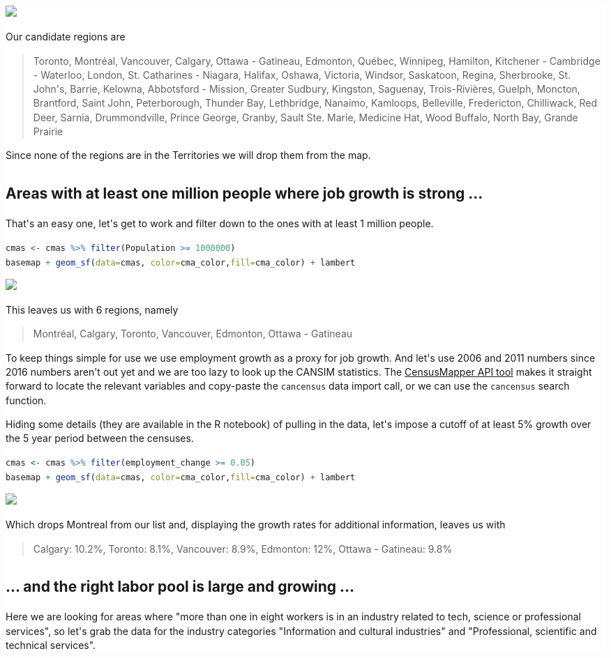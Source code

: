 


<img src="/posts/2017-09-09-amazon-the-canadian-data_files/figure-html/all_cma-1.png" width="960" />

Our candidate regions are 

> Toronto, Montréal, Vancouver, Calgary, Ottawa - Gatineau, Edmonton, Québec, Winnipeg, Hamilton, Kitchener - Cambridge - Waterloo, London, St. Catharines - Niagara, Halifax, Oshawa, Victoria, Windsor, Saskatoon, Regina, Sherbrooke, St. John's, Barrie, Kelowna, Abbotsford - Mission, Greater Sudbury, Kingston, Saguenay, Trois-Rivières, Guelph, Moncton, Brantford, Saint John, Peterborough, Thunder Bay, Lethbridge, Nanaimo, Kamloops, Belleville, Fredericton, Chilliwack, Red Deer, Sarnia, Drummondville, Prince George, Granby, Sault Ste. Marie, Medicine Hat, Wood Buffalo, North Bay, Grande Prairie

Since none of the regions are in the Territories we will drop them from the map.



## Areas with at least one million people where job growth is strong …
That's an easy one, let's get to work and filter down to the ones with at least 1 million people.


```r
cmas <- cmas %>% filter(Population >= 1000000)
basemap + geom_sf(data=cmas, color=cma_color,fill=cma_color) + lambert
```

<img src="/posts/2017-09-09-amazon-the-canadian-data_files/figure-html/round1-1.png" width="960" />

This leaves us with 6 regions, namely 

>  Montréal, Calgary, Toronto, Vancouver, Edmonton, Ottawa - Gatineau

To keep things simple for use we use employment growth as a proxy for job growth. And let's use 2006 and 2011 numbers since 2016 numbers aren't out yet and we are too lazy to look up the CANSIM statistics. The [CensusMapper API tool](https://censusmapper.ca/api) makes it straight forward to locate the relevant variables and copy-paste the `cancensus` data import call, or we can use the `cancensus` search function.



Hiding some details (they are available in the R notebook) of pulling in the data, let's impose a cutoff of at least 5% growth over the 5 year period between the censuses.

```r
cmas <- cmas %>% filter(employment_change >= 0.05)
basemap + geom_sf(data=cmas, color=cma_color,fill=cma_color) + lambert
```

<img src="/posts/2017-09-09-amazon-the-canadian-data_files/figure-html/round2-1.png" width="960" />

Which drops Montreal from our list and, displaying the growth rates for additional information, leaves us with

> Calgary: 10.2%, Toronto: 8.1%, Vancouver: 8.9%, Edmonton: 12%, Ottawa - Gatineau: 9.8%


## … and the right labor pool is large and growing …
Here we are looking for areas where "more than one in eight workers is in an industry related to tech, science or professional services", so let's grab the data for the industry categories "Information and cultural industries" and "Professional, scientific and technical services".

